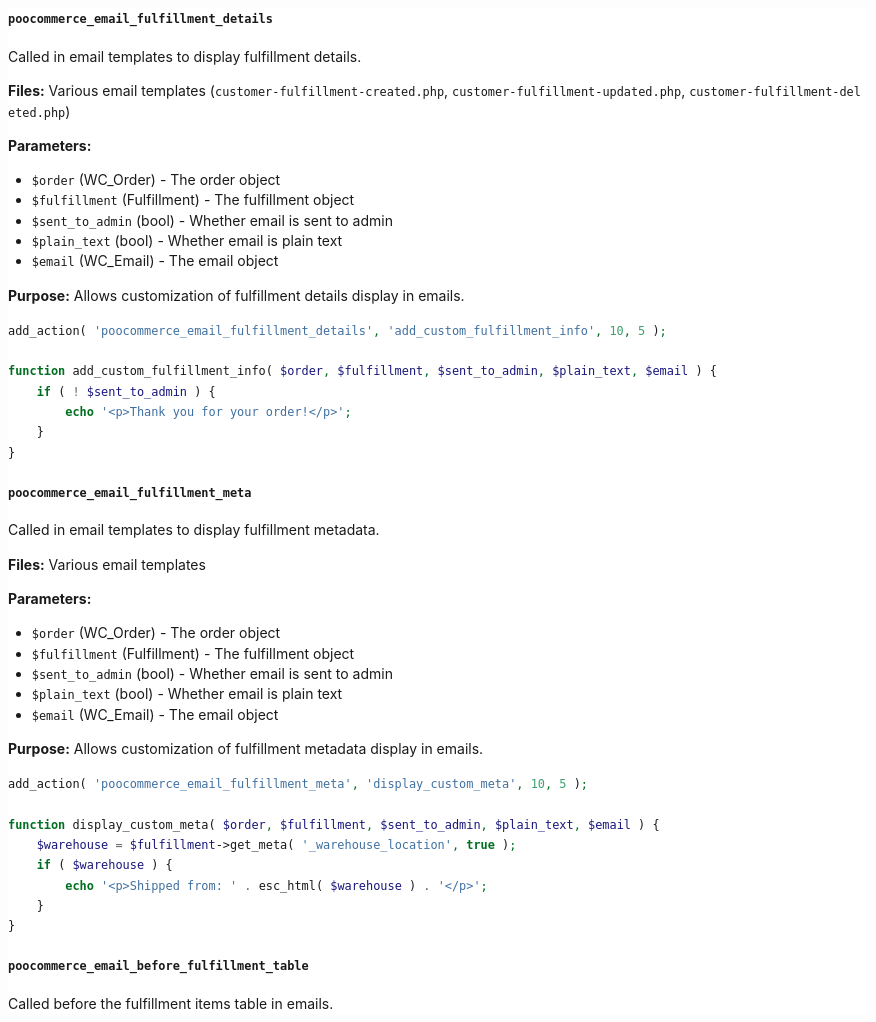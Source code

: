 #### `poocommerce_email_fulfillment_details`

Called in email templates to display fulfillment details.

**Files:** Various email templates (`customer-fulfillment-created.php`, `customer-fulfillment-updated.php`, `customer-fulfillment-deleted.php`)

**Parameters:**

-   `$order` (WC_Order) - The order object
-   `$fulfillment` (Fulfillment) - The fulfillment object
-   `$sent_to_admin` (bool) - Whether email is sent to admin
-   `$plain_text` (bool) - Whether email is plain text
-   `$email` (WC_Email) - The email object

**Purpose:** Allows customization of fulfillment details display in emails.

```php
add_action( 'poocommerce_email_fulfillment_details', 'add_custom_fulfillment_info', 10, 5 );

function add_custom_fulfillment_info( $order, $fulfillment, $sent_to_admin, $plain_text, $email ) {
    if ( ! $sent_to_admin ) {
        echo '<p>Thank you for your order!</p>';
    }
}
```

#### `poocommerce_email_fulfillment_meta`

Called in email templates to display fulfillment metadata.

**Files:** Various email templates

**Parameters:**

-   `$order` (WC_Order) - The order object
-   `$fulfillment` (Fulfillment) - The fulfillment object
-   `$sent_to_admin` (bool) - Whether email is sent to admin
-   `$plain_text` (bool) - Whether email is plain text
-   `$email` (WC_Email) - The email object

**Purpose:** Allows customization of fulfillment metadata display in emails.

```php
add_action( 'poocommerce_email_fulfillment_meta', 'display_custom_meta', 10, 5 );

function display_custom_meta( $order, $fulfillment, $sent_to_admin, $plain_text, $email ) {
    $warehouse = $fulfillment->get_meta( '_warehouse_location', true );
    if ( $warehouse ) {
        echo '<p>Shipped from: ' . esc_html( $warehouse ) . '</p>';
    }
}
```

#### `poocommerce_email_before_fulfillment_table`

Called before the fulfillment items table in emails.
